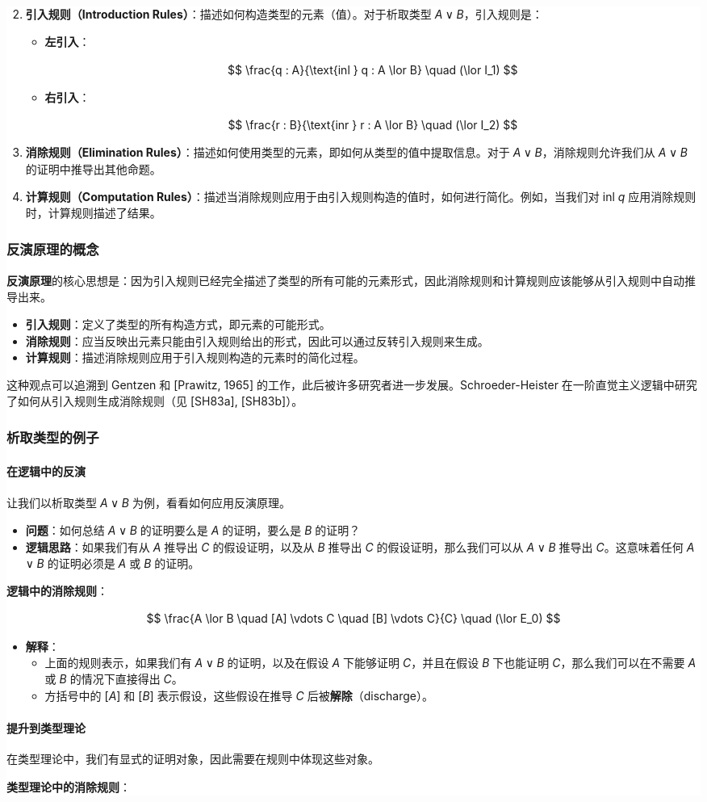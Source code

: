 2. **引入规则（Introduction Rules）**：描述如何构造类型的元素（值）。对于析取类型 $A \lor B$，引入规则是：

   - **左引入**：

     $$
     \frac{q : A}{\text{inl } q : A \lor B} \quad (\lor I_1)
     $$

   - **右引入**：

     $$
     \frac{r : B}{\text{inr } r : A \lor B} \quad (\lor I_2)
     $$

3. **消除规则（Elimination Rules）**：描述如何使用类型的元素，即如何从类型的值中提取信息。对于 $A \lor B$，消除规则允许我们从 $A \lor B$ 的证明中推导出其他命题。

4. **计算规则（Computation Rules）**：描述当消除规则应用于由引入规则构造的值时，如何进行简化。例如，当我们对 $\text{inl } q$ 应用消除规则时，计算规则描述了结果。

### 反演原理的概念

**反演原理**的核心思想是：因为引入规则已经完全描述了类型的所有可能的元素形式，因此消除规则和计算规则应该能够从引入规则中自动推导出来。

- **引入规则**：定义了类型的所有构造方式，即元素的可能形式。
- **消除规则**：应当反映出元素只能由引入规则给出的形式，因此可以通过反转引入规则来生成。
- **计算规则**：描述消除规则应用于引入规则构造的元素时的简化过程。

这种观点可以追溯到 Gentzen 和 [Prawitz, 1965] 的工作，此后被许多研究者进一步发展。Schroeder-Heister 在一阶直觉主义逻辑中研究了如何从引入规则生成消除规则（见 [SH83a], [SH83b]）。

### 析取类型的例子

#### 在逻辑中的反演

让我们以析取类型 $A \lor B$ 为例，看看如何应用反演原理。

- **问题**：如何总结 $A \lor B$ 的证明要么是 $A$ 的证明，要么是 $B$ 的证明？
- **逻辑思路**：如果我们有从 $A$ 推导出 $C$ 的假设证明，以及从 $B$ 推导出 $C$ 的假设证明，那么我们可以从 $A \lor B$ 推导出 $C$。这意味着任何 $A \lor B$ 的证明必须是 $A$ 或 $B$ 的证明。

**逻辑中的消除规则**：

$$
\frac{A \lor B \quad [A] \vdots C \quad [B] \vdots C}{C} \quad (\lor E_0)
$$

- **解释**：
  - 上面的规则表示，如果我们有 $A \lor B$ 的证明，以及在假设 $A$ 下能够证明 $C$，并且在假设 $B$ 下也能证明 $C$，那么我们可以在不需要 $A$ 或 $B$ 的情况下直接得出 $C$。
  - 方括号中的 $[A]$ 和 $[B]$ 表示假设，这些假设在推导 $C$ 后被**解除**（discharge）。

#### 提升到类型理论

在类型理论中，我们有显式的证明对象，因此需要在规则中体现这些对象。

**类型理论中的消除规则**：
